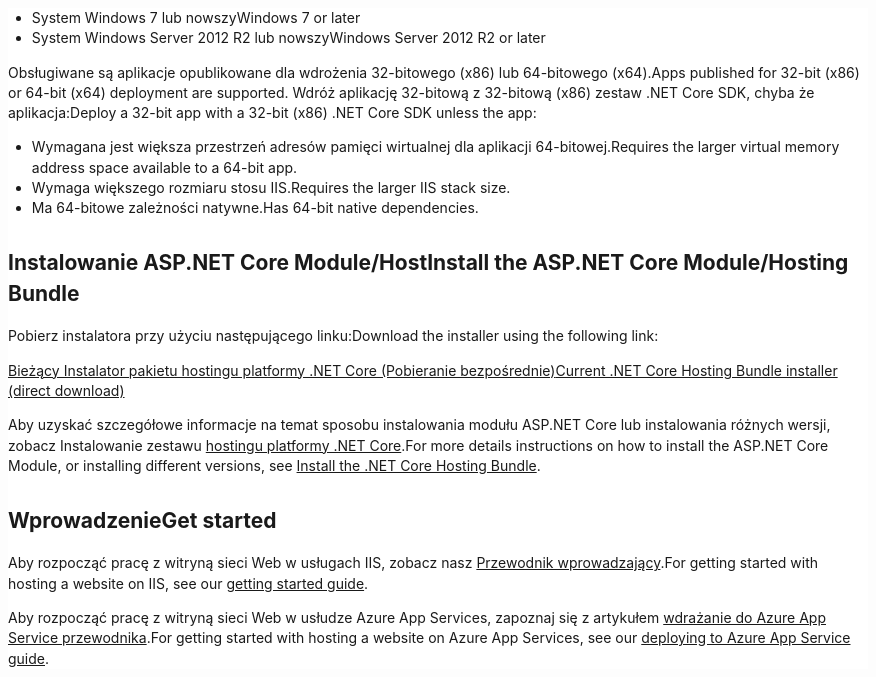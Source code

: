 * <span data-ttu-id="ddf6e-107">System Windows 7 lub nowszy</span><span class="sxs-lookup"><span data-stu-id="ddf6e-107">Windows 7 or later</span></span>
* <span data-ttu-id="ddf6e-108">System Windows Server 2012 R2 lub nowszy</span><span class="sxs-lookup"><span data-stu-id="ddf6e-108">Windows Server 2012 R2 or later</span></span>

<span data-ttu-id="ddf6e-109">Obsługiwane są aplikacje opublikowane dla wdrożenia 32-bitowego (x86) lub 64-bitowego (x64).</span><span class="sxs-lookup"><span data-stu-id="ddf6e-109">Apps published for 32-bit (x86) or 64-bit (x64) deployment are supported.</span></span> <span data-ttu-id="ddf6e-110">Wdróż aplikację 32-bitową z 32-bitową (x86) zestaw .NET Core SDK, chyba że aplikacja:</span><span class="sxs-lookup"><span data-stu-id="ddf6e-110">Deploy a 32-bit app with a 32-bit (x86) .NET Core SDK unless the app:</span></span>

* <span data-ttu-id="ddf6e-111">Wymagana jest większa przestrzeń adresów pamięci wirtualnej dla aplikacji 64-bitowej.</span><span class="sxs-lookup"><span data-stu-id="ddf6e-111">Requires the larger virtual memory address space available to a 64-bit app.</span></span>
* <span data-ttu-id="ddf6e-112">Wymaga większego rozmiaru stosu IIS.</span><span class="sxs-lookup"><span data-stu-id="ddf6e-112">Requires the larger IIS stack size.</span></span>
* <span data-ttu-id="ddf6e-113">Ma 64-bitowe zależności natywne.</span><span class="sxs-lookup"><span data-stu-id="ddf6e-113">Has 64-bit native dependencies.</span></span>

## <a name="install-the-aspnet-core-modulehosting-bundle"></a><span data-ttu-id="ddf6e-114">Instalowanie ASP.NET Core Module/Host</span><span class="sxs-lookup"><span data-stu-id="ddf6e-114">Install the ASP.NET Core Module/Hosting Bundle</span></span>

<span data-ttu-id="ddf6e-115">Pobierz instalatora przy użyciu następującego linku:</span><span class="sxs-lookup"><span data-stu-id="ddf6e-115">Download the installer using the following link:</span></span>

[<span data-ttu-id="ddf6e-116">Bieżący Instalator pakietu hostingu platformy .NET Core (Pobieranie bezpośrednie)</span><span class="sxs-lookup"><span data-stu-id="ddf6e-116">Current .NET Core Hosting Bundle installer (direct download)</span></span>](https://dotnet.microsoft.com/permalink/dotnetcore-current-windows-runtime-bundle-installer)

<span data-ttu-id="ddf6e-117">Aby uzyskać szczegółowe informacje na temat sposobu instalowania modułu ASP.NET Core lub instalowania różnych wersji, zobacz Instalowanie zestawu [hostingu platformy .NET Core](xref:host-and-deploy/iis/hosting-bundle).</span><span class="sxs-lookup"><span data-stu-id="ddf6e-117">For more details instructions on how to install the ASP.NET Core Module, or installing different versions, see [Install the .NET Core Hosting Bundle](xref:host-and-deploy/iis/hosting-bundle).</span></span>

## <a name="get-started"></a><span data-ttu-id="ddf6e-118">Wprowadzenie</span><span class="sxs-lookup"><span data-stu-id="ddf6e-118">Get started</span></span>

<span data-ttu-id="ddf6e-119">Aby rozpocząć pracę z witryną sieci Web w usługach IIS, zobacz nasz [Przewodnik wprowadzający](xref:tutorials/publish-to-iis).</span><span class="sxs-lookup"><span data-stu-id="ddf6e-119">For getting started with hosting a website on IIS, see our [getting started guide](xref:tutorials/publish-to-iis).</span></span>

<span data-ttu-id="ddf6e-120">Aby rozpocząć pracę z witryną sieci Web w usłudze Azure App Services, zapoznaj się z artykułem [wdrażanie do Azure App Service przewodnika](xref:host-and-deploy/azure-apps/index).</span><span class="sxs-lookup"><span data-stu-id="ddf6e-120">For getting started with hosting a website on Azure App Services, see our [deploying to Azure App Service guide](xref:host-and-deploy/azure-apps/index).</span></span>
